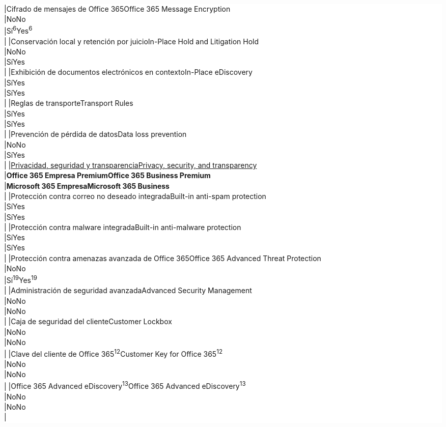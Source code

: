 |<span data-ttu-id="d4c47-261">Cifrado de mensajes de Office 365</span><span class="sxs-lookup"><span data-stu-id="d4c47-261">Office 365 Message Encryption</span></span>  <br/> |<span data-ttu-id="d4c47-262">No</span><span class="sxs-lookup"><span data-stu-id="d4c47-262">No</span></span>  <br/> |<span data-ttu-id="d4c47-263">Sí<sup>6</sup></span><span class="sxs-lookup"><span data-stu-id="d4c47-263">Yes<sup>6</sup></span></span> <br/> |
|<span data-ttu-id="d4c47-264">Conservación local y retención por juicio</span><span class="sxs-lookup"><span data-stu-id="d4c47-264">In-Place Hold and Litigation Hold</span></span>  <br/> |<span data-ttu-id="d4c47-265">No</span><span class="sxs-lookup"><span data-stu-id="d4c47-265">No</span></span>  <br/> |<span data-ttu-id="d4c47-266">Sí</span><span class="sxs-lookup"><span data-stu-id="d4c47-266">Yes</span></span>  <br/> |
|<span data-ttu-id="d4c47-267">Exhibición de documentos electrónicos en contexto</span><span class="sxs-lookup"><span data-stu-id="d4c47-267">In-Place eDiscovery</span></span>  <br/> |<span data-ttu-id="d4c47-268">Sí</span><span class="sxs-lookup"><span data-stu-id="d4c47-268">Yes</span></span>  <br/> |<span data-ttu-id="d4c47-269">Sí</span><span class="sxs-lookup"><span data-stu-id="d4c47-269">Yes</span></span>  <br/> |
|<span data-ttu-id="d4c47-270">Reglas de transporte</span><span class="sxs-lookup"><span data-stu-id="d4c47-270">Transport Rules</span></span>  <br/> |<span data-ttu-id="d4c47-271">Sí</span><span class="sxs-lookup"><span data-stu-id="d4c47-271">Yes</span></span>  <br/> |<span data-ttu-id="d4c47-272">Sí</span><span class="sxs-lookup"><span data-stu-id="d4c47-272">Yes</span></span>  <br/> |
|<span data-ttu-id="d4c47-273">Prevención de pérdida de datos</span><span class="sxs-lookup"><span data-stu-id="d4c47-273">Data loss prevention</span></span>  <br/> |<span data-ttu-id="d4c47-274">No</span><span class="sxs-lookup"><span data-stu-id="d4c47-274">No</span></span>  <br/> |<span data-ttu-id="d4c47-275">Sí</span><span class="sxs-lookup"><span data-stu-id="d4c47-275">Yes</span></span> <br/> |
|[<span data-ttu-id="d4c47-276">Privacidad, seguridad y transparencia</span><span class="sxs-lookup"><span data-stu-id="d4c47-276">Privacy, security, and transparency</span></span>](../office-365-platform-service-description/privacy-security-and-transparency.md) <br/> |<span data-ttu-id="d4c47-277">**Office 365 Empresa Premium**</span><span class="sxs-lookup"><span data-stu-id="d4c47-277">**Office 365 Business Premium**</span></span> <br/> |<span data-ttu-id="d4c47-278">**Microsoft 365 Empresa**</span><span class="sxs-lookup"><span data-stu-id="d4c47-278">**Microsoft 365 Business**</span></span> <br/> |
|<span data-ttu-id="d4c47-279">Protección contra correo no deseado integrada</span><span class="sxs-lookup"><span data-stu-id="d4c47-279">Built-in anti-spam protection</span></span>  <br/> |<span data-ttu-id="d4c47-280">Sí</span><span class="sxs-lookup"><span data-stu-id="d4c47-280">Yes</span></span>  <br/> |<span data-ttu-id="d4c47-281">Sí</span><span class="sxs-lookup"><span data-stu-id="d4c47-281">Yes</span></span>  <br/> |
|<span data-ttu-id="d4c47-282">Protección contra malware integrada</span><span class="sxs-lookup"><span data-stu-id="d4c47-282">Built-in anti-malware protection</span></span>  <br/> |<span data-ttu-id="d4c47-283">Sí</span><span class="sxs-lookup"><span data-stu-id="d4c47-283">Yes</span></span>  <br/> |<span data-ttu-id="d4c47-284">Sí</span><span class="sxs-lookup"><span data-stu-id="d4c47-284">Yes</span></span>  <br/> |
|<span data-ttu-id="d4c47-285">Protección contra amenazas avanzada de Office 365</span><span class="sxs-lookup"><span data-stu-id="d4c47-285">Office 365 Advanced Threat Protection</span></span>  <br/> |<span data-ttu-id="d4c47-286">No</span><span class="sxs-lookup"><span data-stu-id="d4c47-286">No</span></span>  <br/> |<span data-ttu-id="d4c47-287">Sí<sup>19</sup></span><span class="sxs-lookup"><span data-stu-id="d4c47-287">Yes<sup>19</sup></span></span> <br/> |
|<span data-ttu-id="d4c47-288">Administración de seguridad avanzada</span><span class="sxs-lookup"><span data-stu-id="d4c47-288">Advanced Security Management</span></span>  <br/> |<span data-ttu-id="d4c47-289">No</span><span class="sxs-lookup"><span data-stu-id="d4c47-289">No</span></span>  <br/> |<span data-ttu-id="d4c47-290">No</span><span class="sxs-lookup"><span data-stu-id="d4c47-290">No</span></span>  <br/> |
|<span data-ttu-id="d4c47-291">Caja de seguridad del cliente</span><span class="sxs-lookup"><span data-stu-id="d4c47-291">Customer Lockbox</span></span>  <br/> |<span data-ttu-id="d4c47-292">No</span><span class="sxs-lookup"><span data-stu-id="d4c47-292">No</span></span>  <br/> |<span data-ttu-id="d4c47-293">No</span><span class="sxs-lookup"><span data-stu-id="d4c47-293">No</span></span>  <br/> |
|<span data-ttu-id="d4c47-294">Clave del cliente de Office 365<sup>12</sup></span><span class="sxs-lookup"><span data-stu-id="d4c47-294">Customer Key for Office 365<sup>12</sup></span></span> <br/> |<span data-ttu-id="d4c47-295">No</span><span class="sxs-lookup"><span data-stu-id="d4c47-295">No</span></span>  <br/> |<span data-ttu-id="d4c47-296">No</span><span class="sxs-lookup"><span data-stu-id="d4c47-296">No</span></span>  <br/> |
|<span data-ttu-id="d4c47-297">Office 365 Advanced eDiscovery<sup>13</sup></span><span class="sxs-lookup"><span data-stu-id="d4c47-297">Office 365 Advanced eDiscovery<sup>13</sup></span></span> <br/> |<span data-ttu-id="d4c47-298">No</span><span class="sxs-lookup"><span data-stu-id="d4c47-298">No</span></span>  <br/> |<span data-ttu-id="d4c47-299">No</span><span class="sxs-lookup"><span data-stu-id="d4c47-299">No</span></span>  <br/> |